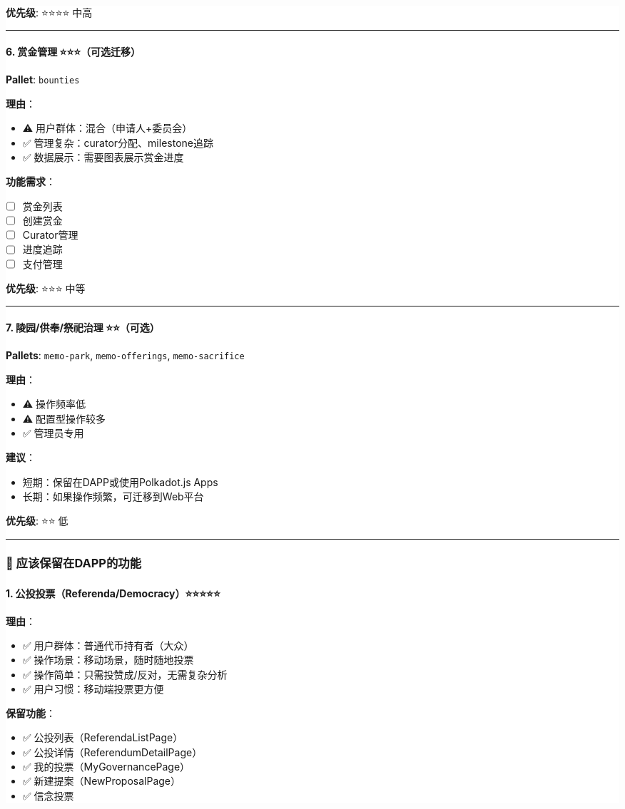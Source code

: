 **优先级**: ⭐⭐⭐⭐ 中高

---

#### 6. 赏金管理 ⭐⭐⭐（可选迁移）

**Pallet**: `bounties`

**理由**：
- ⚠️ 用户群体：混合（申请人+委员会）
- ✅ 管理复杂：curator分配、milestone追踪
- ✅ 数据展示：需要图表展示赏金进度

**功能需求**：
- [ ] 赏金列表
- [ ] 创建赏金
- [ ] Curator管理
- [ ] 进度追踪
- [ ] 支付管理

**优先级**: ⭐⭐⭐ 中等

---

#### 7. 陵园/供奉/祭祀治理 ⭐⭐（可选）

**Pallets**: `memo-park`, `memo-offerings`, `memo-sacrifice`

**理由**：
- ⚠️ 操作频率低
- ⚠️ 配置型操作较多
- ✅ 管理员专用

**建议**：
- 短期：保留在DAPP或使用Polkadot.js Apps
- 长期：如果操作频繁，可迁移到Web平台

**优先级**: ⭐⭐ 低

---

### 📱 应该保留在DAPP的功能

#### 1. 公投投票（Referenda/Democracy）⭐⭐⭐⭐⭐

**理由**：
- ✅ 用户群体：普通代币持有者（大众）
- ✅ 操作场景：移动场景，随时随地投票
- ✅ 操作简单：只需投赞成/反对，无需复杂分析
- ✅ 用户习惯：移动端投票更方便

**保留功能**：
- ✅ 公投列表（ReferendaListPage）
- ✅ 公投详情（ReferendumDetailPage）
- ✅ 我的投票（MyGovernancePage）
- ✅ 新建提案（NewProposalPage）
- ✅ 信念投票
